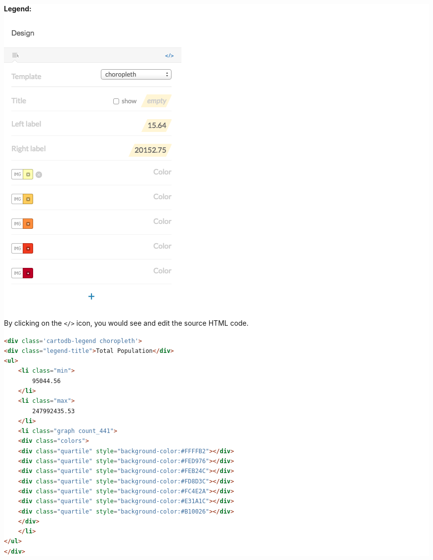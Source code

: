 #### **Legend**:

![legend](../img/common/legends.png)

By clicking on the `</>` icon, you would see and edit the source HTML code.

```html
<div class='cartodb-legend choropleth'>
<div class="legend-title">Total Population</div>
<ul>
	<li class="min">
		95044.56
	</li>
	<li class="max">
		247992435.53
	</li>
	<li class="graph count_441">
	<div class="colors">
	<div class="quartile" style="background-color:#FFFFB2"></div>
	<div class="quartile" style="background-color:#FED976"></div>
	<div class="quartile" style="background-color:#FEB24C"></div>
	<div class="quartile" style="background-color:#FD8D3C"></div>
	<div class="quartile" style="background-color:#FC4E2A"></div>
	<div class="quartile" style="background-color:#E31A1C"></div>
	<div class="quartile" style="background-color:#B10026"></div>
	</div>
	</li>
</ul>
</div>
```
